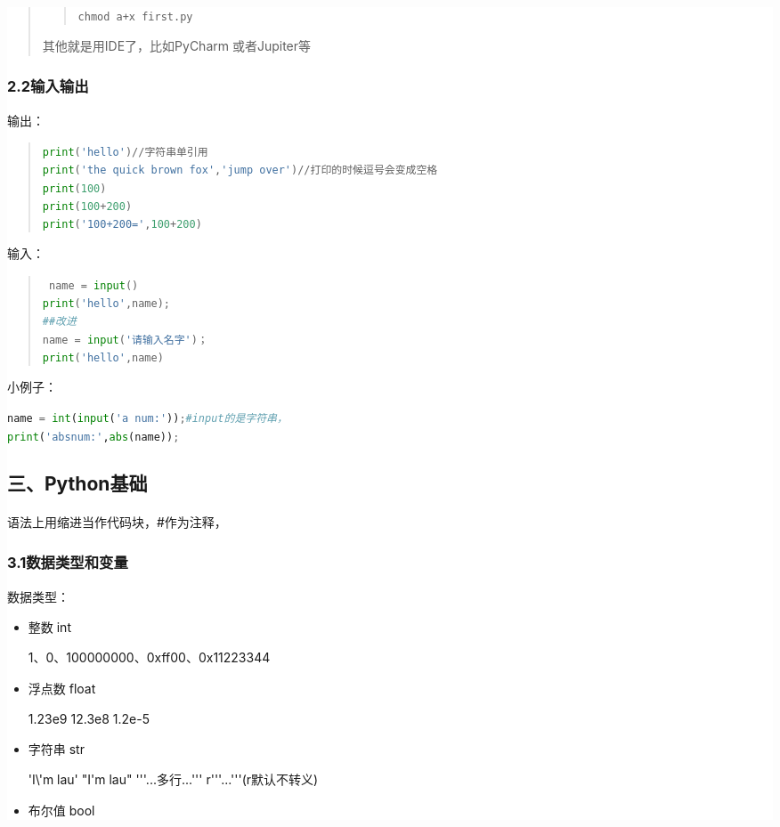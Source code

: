 > > ```shell
> > chmod a+x first.py
> > ```
>
> 其他就是用IDE了，比如PyCharm 或者Jupiter等

### 2.2输入输出

输出：

> ```python
> print('hello')//字符串单引用
> print('the quick brown fox','jump over')//打印的时候逗号会变成空格
> print(100)
> print(100+200)
> print('100+200=',100+200)
> ```

输入：

> ```python
>  name = input()
> print('hello',name);
> ##改进
> name = input('请输入名字')；
> print('hello',name)
> ```

小例子：

```python
name = int(input('a num:'));#input的是字符串，
print('absnum:',abs(name));
```



## 三、Python基础

语法上用缩进当作代码块，#作为注释，

### 3.1数据类型和变量

数据类型：

* 整数	int

  1、0、100000000、0xff00、0x11223344

* 浮点数  float

  1.23e9	12.3e8	1.2e-5

* 字符串 str

  'I\\'m lau'	"I'm lau"	'''...多行...'''	r'''...'''(r默认不转义)

* 布尔值 bool
